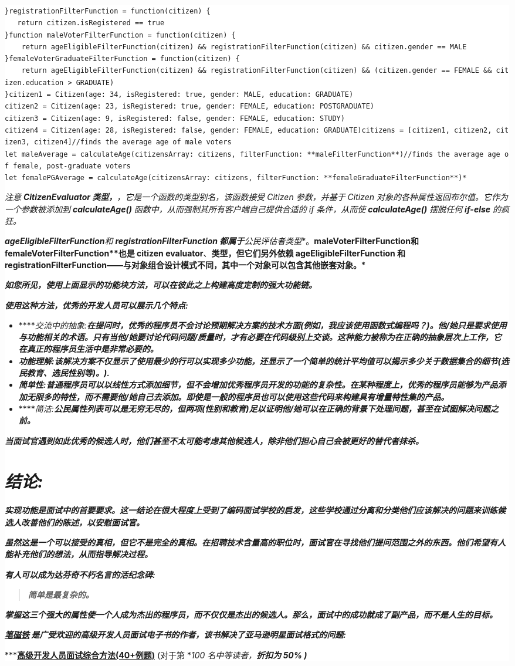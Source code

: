 ```
}registrationFilterFunction = function(citizen) { 
   return citizen.isRegistered == true
}function maleVoterFilterFunction = function(citizen) { 
    return ageEligibleFilterFunction(citizen) && registrationFilterFunction(citizen) && citizen.gender == MALE
}femaleVoterGraduateFilterFunction = function(citizen) {
    return ageEligibleFilterFunction(citizen) && registrationFilterFunction(citizen) && (citizen.gender == FEMALE && citizen.education > GRADUATE)
}citizen1 = Citizen(age: 34, isRegistered: true, gender: MALE, education: GRADUATE)
citizen2 = Citizen(age: 23, isRegistered: true, gender: FEMALE, education: POSTGRADUATE)
citizen3 = Citizen(age: 9, isRegistered: false, gender: FEMALE, education: STUDY)
citizen4 = Citizen(age: 28, isRegistered: false, gender: FEMALE, education: GRADUATE)citizens = [citizen1, citizen2, citizen3, citizen4]//finds the average age of male voters
let maleAverage = calculateAge(citizensArray: citizens, filterFunction: **maleFilterFunction**)//finds the average age of female, post-graduate voters
let femalePGAverage = calculateAge(citizensArray: citizens, filterFunction: **femaleGraduateFilterFunction**)*
```

*注意 **CitizenEvaluator 类型，**，它是一个函数的类型别名，该函数接受 Citizen 参数，并基于 Citizen 对象的各种属性返回布尔值。它作为一个参数被添加到 **calculateAge()** 函数中，从而强制其所有客户端自己提供合适的 if 条件，从而使 **calculateAge()** 摆脱任何 **if-else** 的疯狂。*

***ageEligibleFilterFunction**和 **registrationFilterFunction 都属于**公民评估者类型**。****maleVoterFilterFunction**和**femaleVoterFilterFunction**也是 citizen evaluator****、**类型，但它们另外依赖 ageEligibleFilterFunction 和 registrationFilterFunction——与对象组合设计模式不同，其中一个对象可以包含其他嵌套对象。***

***如您所见，使用上面显示的功能块方法，可以在彼此之上构建高度定制的强大功能链。***

***使用这种方法，优秀的开发人员可以展示几个特点:***

*   *****交流中的抽象:**在提问时，优秀的程序员不会讨论预期解决方案的技术方面(例如，*我应该使用函数式编程吗？*)。他/她只是要求使用与功能相关的术语。只有当他/她要讨论代码问题/质量时，才有必要在代码级别上交谈。这种能力被称为在正确的抽象层次上工作，它在真正的程序员生活中是非常必要的。***
*   *****功能理解**:该解决方案不仅显示了使用最少的行可以实现多少功能，还显示了一个简单的统计平均值可以揭示多少关于数据集合的细节(选民教育、选民性别等)。).***
*   ***简单性:普通程序员可以以线性方式添加细节，但不会增加优秀程序员开发的功能的复杂性。在某种程度上，优秀的程序员能够为产品添加无限多的特性，而不需要他/她自己去添加。即使是一般的程序员也可以使用这些代码来构建具有增量特性集的产品。***
*   *****简洁:**公民属性列表可以是无穷无尽的，但两项(性别和教育)足以证明他/她可以在正确的背景下处理问题，甚至在试图解决问题之前。***

***当面试官遇到如此优秀的候选人时，他们甚至不太可能考虑其他候选人，除非他们担心自己会被更好的替代者抹杀。***

# ***结论:***

***实现功能是面试中的首要要求。这一结论在很大程度上受到了编码面试学校的启发，这些学校通过分离和分类他们应该解决的问题来训练候选人改善他们的陈述，以安慰面试官。***

***虽然这是一个可以接受的真相，但它不是完全的真相。在招聘技术含量高的职位时，面试官在寻找他们提问范围之外的东西。他们希望有人能补充他们的想法，从而指导解决过程。***

***有人可以成为达芬奇不朽名言的活纪念碑:***

> ***简单是最复杂的。***

***掌握这三个强大的属性使一个人成为杰出的程序员，而不仅仅是杰出的候选人。那么，面试中的成功就成了副产品，而不是人生的目标。***

***[**笔磁铁**](https://tipsnguts.medium.com/) 是广受欢迎的高级开发人员面试电子书的作者，该书解决了亚马逊明星面试格式的问题:***

***[**高级开发人员面试综合方法(40+例题)**](https://tipsnguts.gumroad.com/l/crrzat/zp1vks8) (对于第 **100 名中等读者，**折扣为 **50%** )***